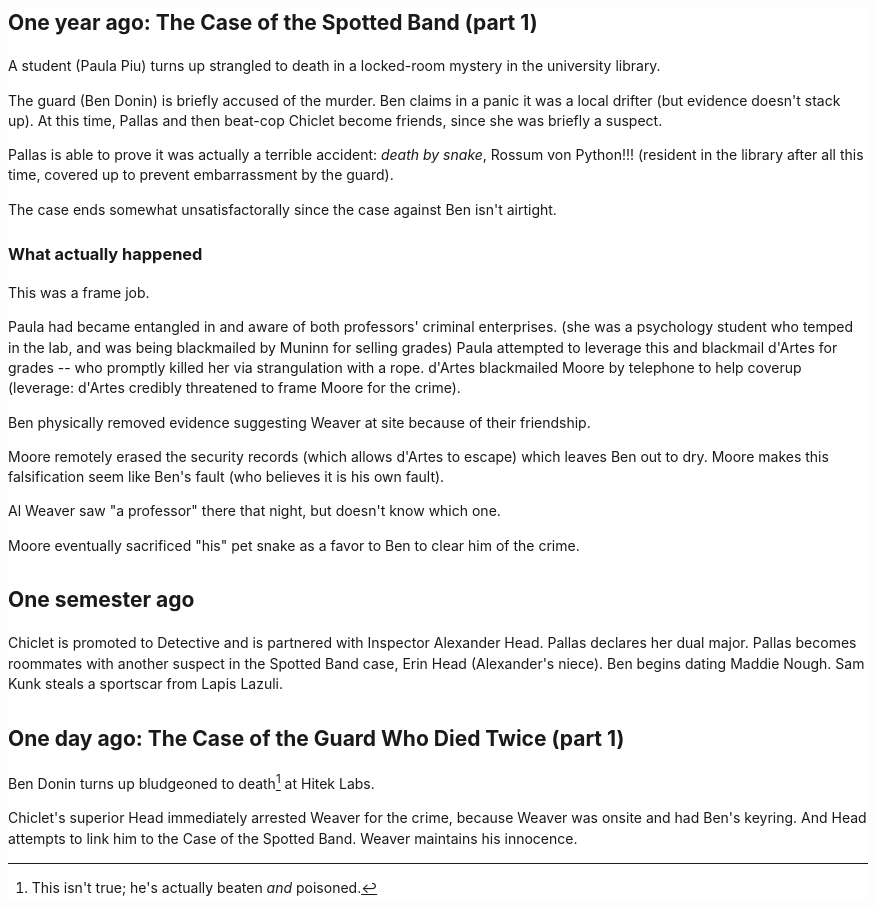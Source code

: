 ## One year ago: The Case of the Spotted Band (part 1)

A student (Paula Piu) turns up strangled to death in a locked-room mystery in the university library.

The guard (Ben Donin) is briefly accused of the murder.
Ben claims in a panic it was a local drifter (but evidence doesn't stack up).
At this time, Pallas and then beat-cop Chiclet become friends, since she was briefly a suspect.

Pallas is able to prove it was actually a terrible accident:
_death by snake_, Rossum von Python!!!
(resident in the library after all this time, covered up to prevent embarrassment by the guard).

The case ends somewhat unsatisfactorally since the case against Ben isn't airtight.

### What actually happened

This was a frame job.

Paula had became entangled in and aware of both professors' criminal enterprises.
(she was a psychology student who temped in the lab, and was being blackmailed by Muninn for selling grades)
Paula attempted to leverage this and blackmail d'Artes for grades -- who promptly killed her via strangulation with a rope.
d'Artes blackmailed Moore by telephone to help coverup (leverage: d'Artes credibly threatened to frame Moore for the crime).

Ben physically removed evidence suggesting Weaver at site because of their friendship.

Moore remotely erased the security records (which allows d'Artes to escape) which leaves Ben out to dry.
Moore makes this falsification seem like Ben's fault (who believes it is his own fault).

Al Weaver saw "a professor" there that night, but doesn't know which one.

Moore eventually sacrificed "his" pet snake as a favor to Ben to clear him of the crime.

## One semester ago

Chiclet is promoted to Detective and is partnered with Inspector Alexander Head.
Pallas declares her dual major.
Pallas becomes roommates with another suspect in the Spotted Band case, Erin Head (Alexander's niece).
Ben begins dating Maddie Nough.
Sam Kunk steals a sportscar from Lapis Lazuli.

## One day ago: The Case of the Guard Who Died Twice (part 1)

Ben Donin turns up bludgeoned to death[^1] at Hitek Labs.

[^1]: This isn't true; he's actually beaten _and_ poisoned.

Chiclet's superior Head immediately arrested Weaver for the crime, because Weaver was onsite and had Ben's keyring.
And Head attempts to link him to the Case of the Spotted Band.
Weaver maintains his innocence.
